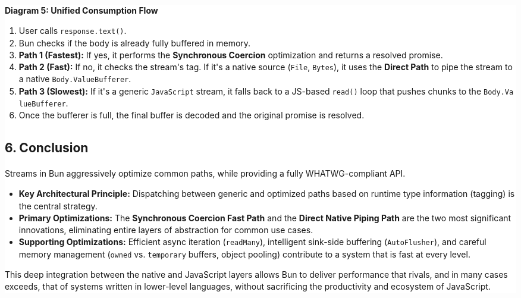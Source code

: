 **Diagram 5: Unified Consumption Flow**

1.  User calls `response.text()`.
2.  Bun checks if the body is already fully buffered in memory.
3.  **Path 1 (Fastest):** If yes, it performs the **Synchronous Coercion** optimization and returns a resolved promise.
4.  **Path 2 (Fast):** If no, it checks the stream's tag. If it's a native source (`File`, `Bytes`), it uses the **Direct Path** to pipe the stream to a native `Body.ValueBufferer`.
5.  **Path 3 (Slowest):** If it's a generic `JavaScript` stream, it falls back to a JS-based `read()` loop that pushes chunks to the `Body.ValueBufferer`.
6.  Once the bufferer is full, the final buffer is decoded and the original promise is resolved.

## 6. Conclusion

Streams in Bun aggressively optimize common paths, while providing a fully WHATWG-compliant API.

- **Key Architectural Principle:** Dispatching between generic and optimized paths based on runtime type information (tagging) is the central strategy.
- **Primary Optimizations:** The **Synchronous Coercion Fast Path** and the **Direct Native Piping Path** are the two most significant innovations, eliminating entire layers of abstraction for common use cases.
- **Supporting Optimizations:** Efficient async iteration (`readMany`), intelligent sink-side buffering (`AutoFlusher`), and careful memory management (`owned` vs. `temporary` buffers, object pooling) contribute to a system that is fast at every level.

This deep integration between the native and JavaScript layers allows Bun to deliver performance that rivals, and in many cases exceeds, that of systems written in lower-level languages, without sacrificing the productivity and ecosystem of JavaScript.
